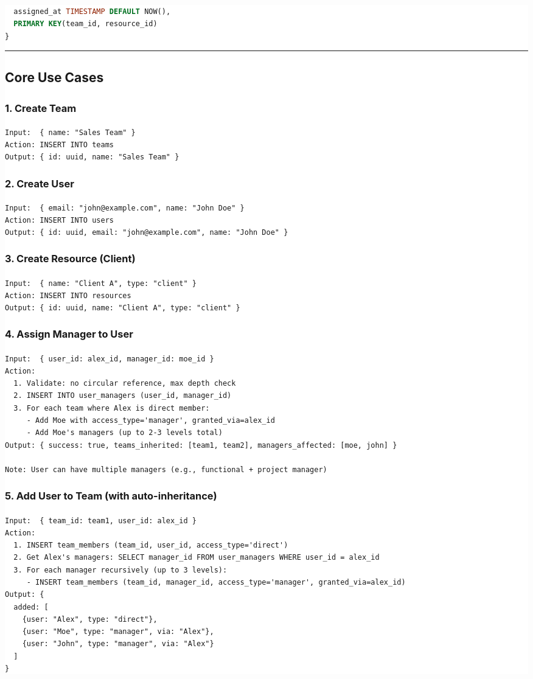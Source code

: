 ```sql
  assigned_at TIMESTAMP DEFAULT NOW(),
  PRIMARY KEY(team_id, resource_id)
}
```

---

## Core Use Cases

### 1. Create Team
```
Input:  { name: "Sales Team" }
Action: INSERT INTO teams
Output: { id: uuid, name: "Sales Team" }
```

### 2. Create User
```
Input:  { email: "john@example.com", name: "John Doe" }
Action: INSERT INTO users
Output: { id: uuid, email: "john@example.com", name: "John Doe" }
```

### 3. Create Resource (Client)
```
Input:  { name: "Client A", type: "client" }
Action: INSERT INTO resources
Output: { id: uuid, name: "Client A", type: "client" }
```

### 4. Assign Manager to User
```
Input:  { user_id: alex_id, manager_id: moe_id }
Action: 
  1. Validate: no circular reference, max depth check
  2. INSERT INTO user_managers (user_id, manager_id)
  3. For each team where Alex is direct member:
     - Add Moe with access_type='manager', granted_via=alex_id
     - Add Moe's managers (up to 2-3 levels total)
Output: { success: true, teams_inherited: [team1, team2], managers_affected: [moe, john] }

Note: User can have multiple managers (e.g., functional + project manager)
```

### 5. Add User to Team (with auto-inheritance)
```
Input:  { team_id: team1, user_id: alex_id }
Action: 
  1. INSERT team_members (team_id, user_id, access_type='direct')
  2. Get Alex's managers: SELECT manager_id FROM user_managers WHERE user_id = alex_id
  3. For each manager recursively (up to 3 levels):
     - INSERT team_members (team_id, manager_id, access_type='manager', granted_via=alex_id)
Output: { 
  added: [
    {user: "Alex", type: "direct"},
    {user: "Moe", type: "manager", via: "Alex"},
    {user: "John", type: "manager", via: "Alex"}
  ]
}
```
